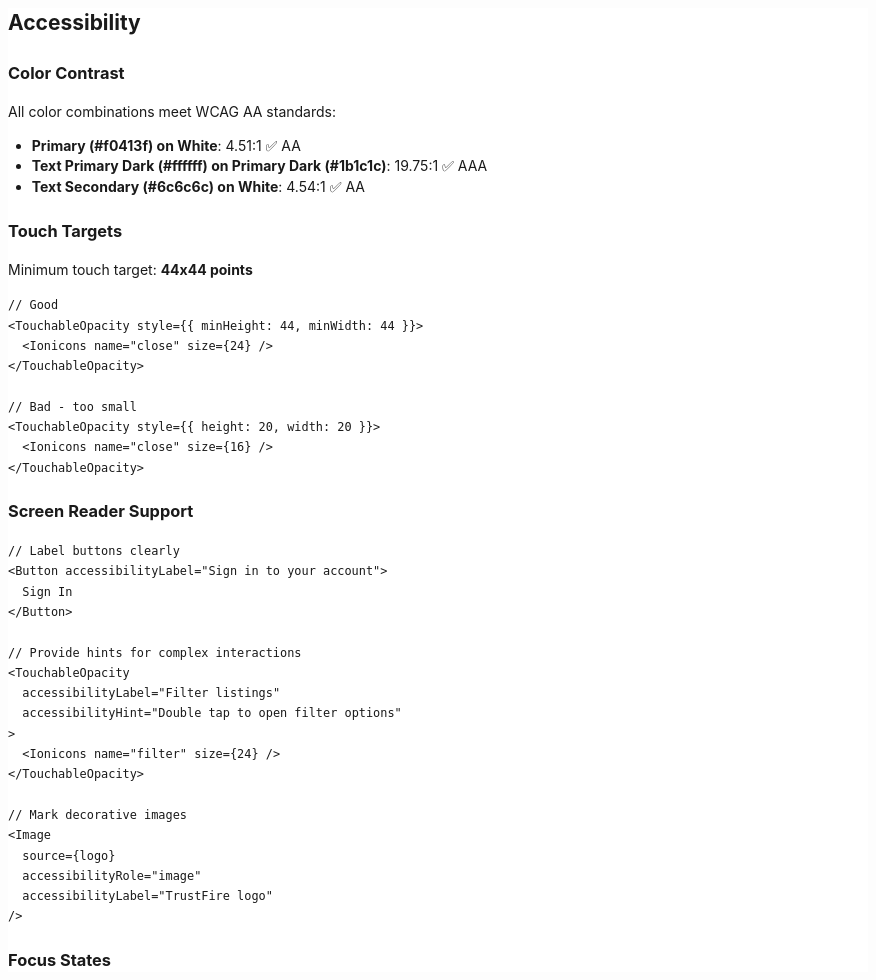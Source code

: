 
## Accessibility

### Color Contrast

All color combinations meet WCAG AA standards:

- **Primary (#f0413f) on White**: 4.51:1 ✅ AA
- **Text Primary Dark (#ffffff) on Primary Dark (#1b1c1c)**: 19.75:1 ✅ AAA
- **Text Secondary (#6c6c6c) on White**: 4.54:1 ✅ AA

### Touch Targets

Minimum touch target: **44x44 points**

```tsx
// Good
<TouchableOpacity style={{ minHeight: 44, minWidth: 44 }}>
  <Ionicons name="close" size={24} />
</TouchableOpacity>

// Bad - too small
<TouchableOpacity style={{ height: 20, width: 20 }}>
  <Ionicons name="close" size={16} />
</TouchableOpacity>
```

### Screen Reader Support

```tsx
// Label buttons clearly
<Button accessibilityLabel="Sign in to your account">
  Sign In
</Button>

// Provide hints for complex interactions
<TouchableOpacity
  accessibilityLabel="Filter listings"
  accessibilityHint="Double tap to open filter options"
>
  <Ionicons name="filter" size={24} />
</TouchableOpacity>

// Mark decorative images
<Image
  source={logo}
  accessibilityRole="image"
  accessibilityLabel="TrustFire logo"
/>
```

### Focus States
